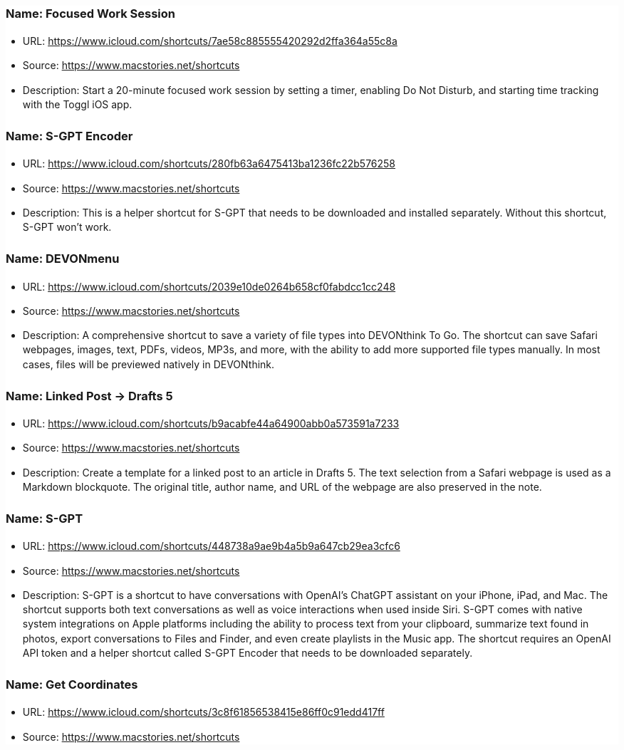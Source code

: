 ### Name: Focused Work Session

- URL: https://www.icloud.com/shortcuts/7ae58c885555420292d2ffa364a55c8a

- Source: https://www.macstories.net/shortcuts

- Description: Start a 20-minute focused work session by setting a timer, enabling Do Not Disturb, and starting time tracking with the Toggl iOS app.

### Name: S-GPT Encoder

- URL: https://www.icloud.com/shortcuts/280fb63a6475413ba1236fc22b576258

- Source: https://www.macstories.net/shortcuts

- Description: This is a helper shortcut for S-GPT that needs to be downloaded and installed separately. Without this shortcut, S-GPT won’t work.

### Name: DEVONmenu

- URL: https://www.icloud.com/shortcuts/2039e10de0264b658cf0fabdcc1cc248

- Source: https://www.macstories.net/shortcuts

- Description: A comprehensive shortcut to save a variety of file types into DEVONthink To Go. The shortcut can save Safari webpages, images, text, PDFs, videos, MP3s, and more, with the ability to add more supported file types manually. In most cases, files will be previewed natively in DEVONthink.

### Name: Linked Post → Drafts 5

- URL: https://www.icloud.com/shortcuts/b9acabfe44a64900abb0a573591a7233

- Source: https://www.macstories.net/shortcuts

- Description: Create a template for a linked post to an article in Drafts 5. The text selection from a Safari webpage is used as a Markdown blockquote. The original title, author name, and URL of the webpage are also preserved in the note.

### Name: S-GPT

- URL: https://www.icloud.com/shortcuts/448738a9ae9b4a5b9a647cb29ea3cfc6

- Source: https://www.macstories.net/shortcuts

- Description: S-GPT is a shortcut to have conversations with OpenAI’s ChatGPT assistant on your iPhone, iPad, and Mac. The shortcut supports both text conversations as well as voice interactions when used inside Siri. S-GPT comes with native system integrations on Apple platforms including the ability to process text from your clipboard, summarize text found in photos, export conversations to Files and Finder, and even create playlists in the Music app. The shortcut requires an OpenAI API token and a helper shortcut called S-GPT Encoder that needs to be downloaded separately.

### Name: Get Coordinates

- URL: https://www.icloud.com/shortcuts/3c8f61856538415e86ff0c91edd417ff

- Source: https://www.macstories.net/shortcuts
